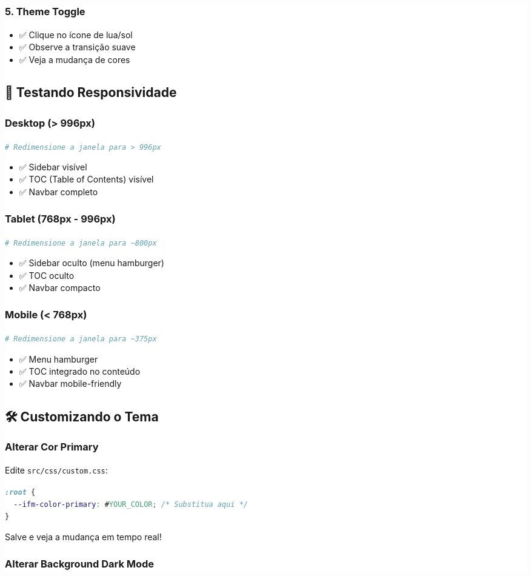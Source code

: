### 5. Theme Toggle

- ✅ Clique no ícone de lua/sol
- ✅ Observe a transição suave
- ✅ Veja a mudança de cores

## 📱 Testando Responsividade

### Desktop (> 996px)

```bash
# Redimensione a janela para > 996px
```

- ✅ Sidebar visível
- ✅ TOC (Table of Contents) visível
- ✅ Navbar completo

### Tablet (768px - 996px)

```bash
# Redimensione a janela para ~800px
```

- ✅ Sidebar oculto (menu hamburger)
- ✅ TOC oculto
- ✅ Navbar compacto

### Mobile (< 768px)

```bash
# Redimensione a janela para ~375px
```

- ✅ Menu hamburger
- ✅ TOC integrado no conteúdo
- ✅ Navbar mobile-friendly

## 🛠️ Customizando o Tema

### Alterar Cor Primary

Edite `src/css/custom.css`:

```css
:root {
  --ifm-color-primary: #YOUR_COLOR; /* Substitua aqui */
}
```

Salve e veja a mudança em tempo real!

### Alterar Background Dark Mode
